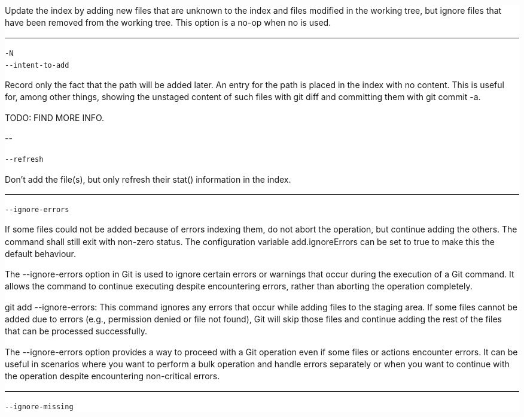 Update the index by adding new files that are unknown to the index and files modified in the working tree, but ignore files that have been removed from the working tree. This option is a no-op when no <pathspec> is used.

---

```
-N
--intent-to-add

```

Record only the fact that the path will be added later. An entry for the path is placed in the index with no content. This is useful for, among other things, showing the unstaged content of such files with git diff and committing them with git commit -a.

TODO: FIND MORE INFO.

--

```
--refresh

```

Don’t add the file(s), but only refresh their stat() information in the index.

---

```
--ignore-errors

```

If some files could not be added because of errors indexing them, do not abort the operation, but continue adding the others. The command shall still exit with non-zero status. The configuration variable add.ignoreErrors can be set to true to make this the default behaviour.

The --ignore-errors option in Git is used to ignore certain errors or warnings that occur during the execution of a Git command. It allows the command to continue executing despite encountering errors, rather than aborting the operation completely.

git add --ignore-errors:
This command ignores any errors that occur while adding files to the staging area. If some files cannot be added due to errors (e.g., permission denied or file not found), Git will skip those files and continue adding the rest of the files that can be processed successfully.

The --ignore-errors option provides a way to proceed with a Git operation even if some files or actions encounter errors. It can be useful in scenarios where you want to perform a bulk operation and handle errors separately or when you want to continue with the operation despite encountering non-critical errors.

---

```
--ignore-missing

```
